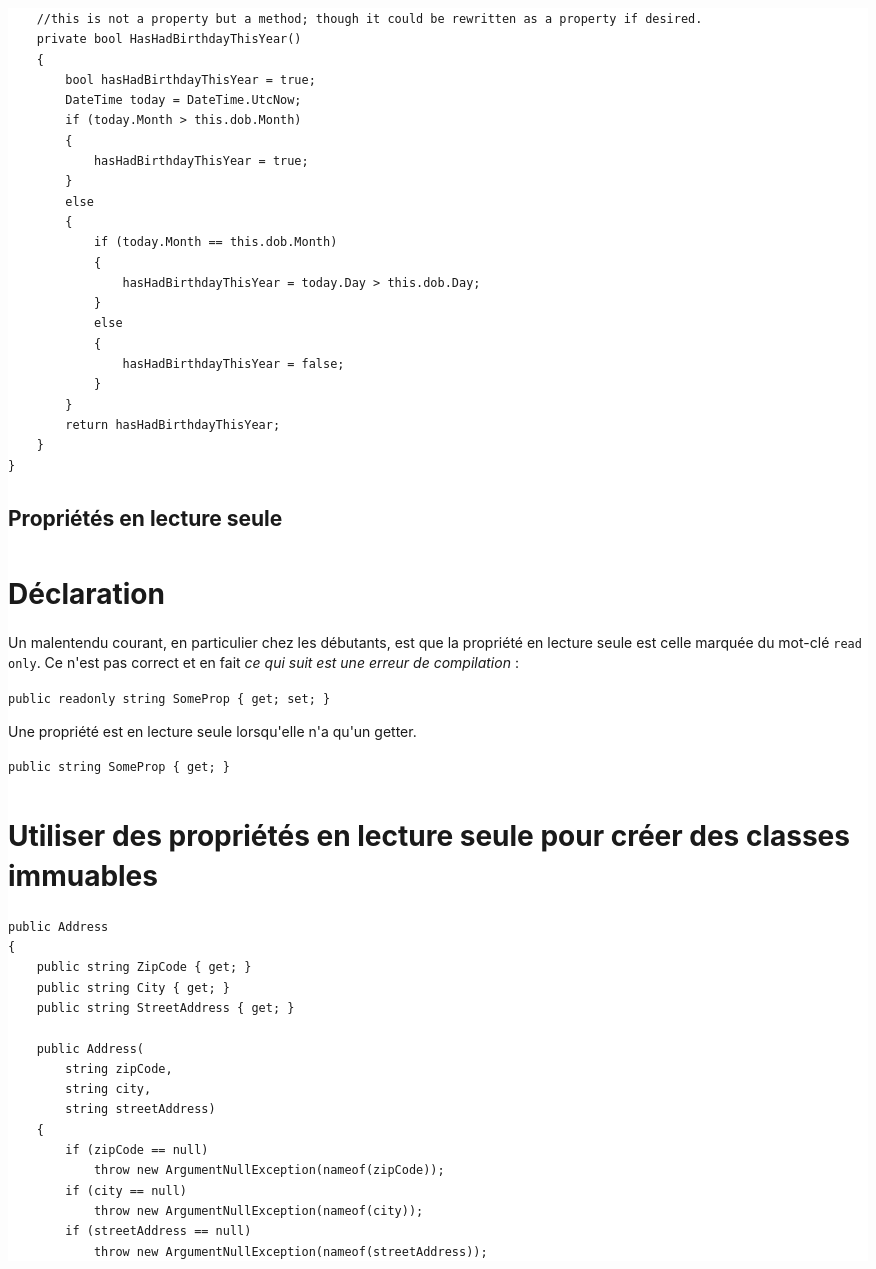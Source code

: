         //this is not a property but a method; though it could be rewritten as a property if desired.
        private bool HasHadBirthdayThisYear() 
        {
            bool hasHadBirthdayThisYear = true;
            DateTime today = DateTime.UtcNow;
            if (today.Month > this.dob.Month)
            {
                hasHadBirthdayThisYear = true;
            }
            else 
            {
                if (today.Month == this.dob.Month)
                {
                    hasHadBirthdayThisYear = today.Day > this.dob.Day;
                }
                else
                {
                    hasHadBirthdayThisYear = false;
                }
            }
            return hasHadBirthdayThisYear;
        }
    }


## Propriétés en lecture seule
# Déclaration

Un malentendu courant, en particulier chez les débutants, est que la propriété en lecture seule est celle marquée du mot-clé `readonly`. Ce n'est pas correct et en fait *ce qui suit est une erreur de compilation* :

    public readonly string SomeProp { get; set; }

Une propriété est en lecture seule lorsqu'elle n'a qu'un getter.

    public string SomeProp { get; }

# Utiliser des propriétés en lecture seule pour créer des classes immuables

    public Address
    {
        public string ZipCode { get; }
        public string City { get; }
        public string StreetAddress { get; }

        public Address(
            string zipCode,
            string city,
            string streetAddress)
        {
            if (zipCode == null)
                throw new ArgumentNullException(nameof(zipCode));
            if (city == null)
                throw new ArgumentNullException(nameof(city));
            if (streetAddress == null)
                throw new ArgumentNullException(nameof(streetAddress));
